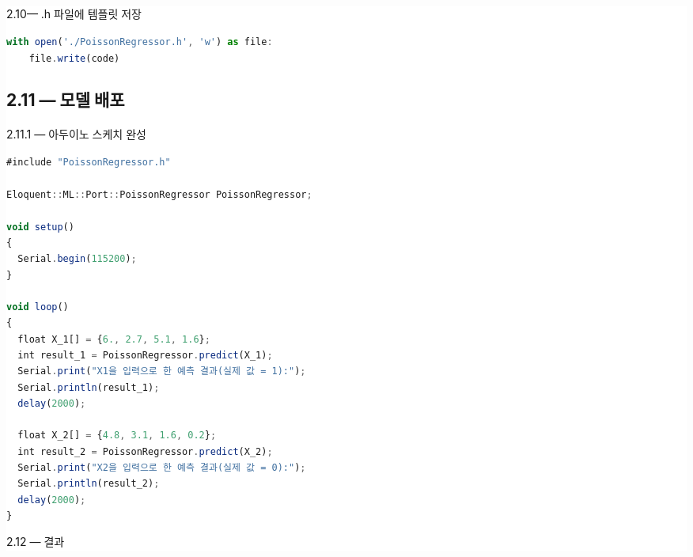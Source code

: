 2.10— .h 파일에 템플릿 저장

```js
with open('./PoissonRegressor.h', 'w') as file:
    file.write(code)
```

<div class="content-ad"></div>

## 2.11 — 모델 배포

2.11.1 — 아두이노 스케치 완성

```js
#include "PoissonRegressor.h"

Eloquent::ML::Port::PoissonRegressor PoissonRegressor;

void setup()
{
  Serial.begin(115200);
}

void loop()
{
  float X_1[] = {6., 2.7, 5.1, 1.6};
  int result_1 = PoissonRegressor.predict(X_1);
  Serial.print("X1을 입력으로 한 예측 결과(실제 값 = 1):");
  Serial.println(result_1);
  delay(2000);

  float X_2[] = {4.8, 3.1, 1.6, 0.2};
  int result_2 = PoissonRegressor.predict(X_2);
  Serial.print("X2을 입력으로 한 예측 결과(실제 값 = 0):");
  Serial.println(result_2);
  delay(2000);
}
```

2.12 — 결과

<div class="content-ad"></div>
